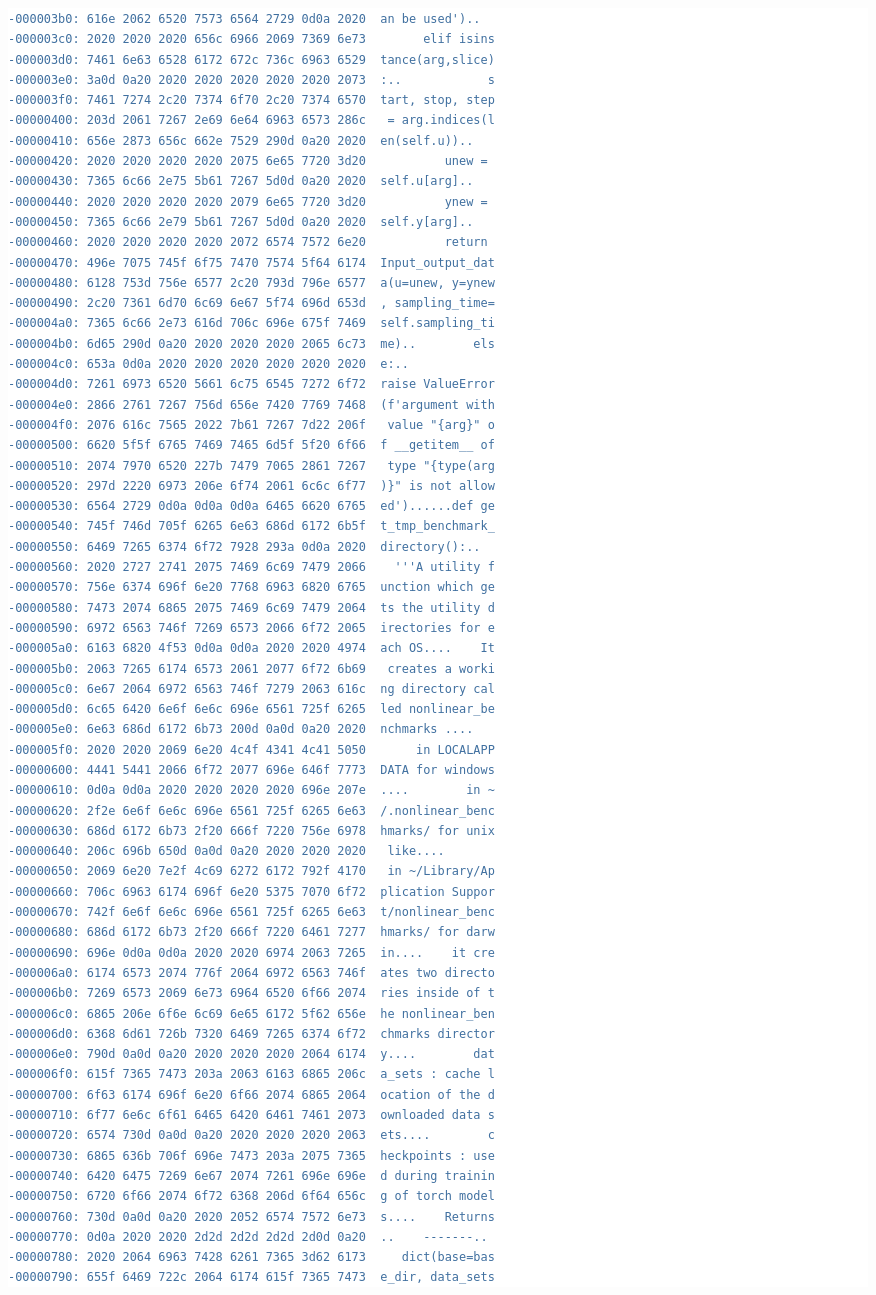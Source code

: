 ```diff
-000003b0: 616e 2062 6520 7573 6564 2729 0d0a 2020  an be used')..  
-000003c0: 2020 2020 2020 656c 6966 2069 7369 6e73        elif isins
-000003d0: 7461 6e63 6528 6172 672c 736c 6963 6529  tance(arg,slice)
-000003e0: 3a0d 0a20 2020 2020 2020 2020 2020 2073  :..            s
-000003f0: 7461 7274 2c20 7374 6f70 2c20 7374 6570  tart, stop, step
-00000400: 203d 2061 7267 2e69 6e64 6963 6573 286c   = arg.indices(l
-00000410: 656e 2873 656c 662e 7529 290d 0a20 2020  en(self.u))..   
-00000420: 2020 2020 2020 2020 2075 6e65 7720 3d20           unew = 
-00000430: 7365 6c66 2e75 5b61 7267 5d0d 0a20 2020  self.u[arg]..   
-00000440: 2020 2020 2020 2020 2079 6e65 7720 3d20           ynew = 
-00000450: 7365 6c66 2e79 5b61 7267 5d0d 0a20 2020  self.y[arg]..   
-00000460: 2020 2020 2020 2020 2072 6574 7572 6e20           return 
-00000470: 496e 7075 745f 6f75 7470 7574 5f64 6174  Input_output_dat
-00000480: 6128 753d 756e 6577 2c20 793d 796e 6577  a(u=unew, y=ynew
-00000490: 2c20 7361 6d70 6c69 6e67 5f74 696d 653d  , sampling_time=
-000004a0: 7365 6c66 2e73 616d 706c 696e 675f 7469  self.sampling_ti
-000004b0: 6d65 290d 0a20 2020 2020 2020 2065 6c73  me)..        els
-000004c0: 653a 0d0a 2020 2020 2020 2020 2020 2020  e:..            
-000004d0: 7261 6973 6520 5661 6c75 6545 7272 6f72  raise ValueError
-000004e0: 2866 2761 7267 756d 656e 7420 7769 7468  (f'argument with
-000004f0: 2076 616c 7565 2022 7b61 7267 7d22 206f   value "{arg}" o
-00000500: 6620 5f5f 6765 7469 7465 6d5f 5f20 6f66  f __getitem__ of
-00000510: 2074 7970 6520 227b 7479 7065 2861 7267   type "{type(arg
-00000520: 297d 2220 6973 206e 6f74 2061 6c6c 6f77  )}" is not allow
-00000530: 6564 2729 0d0a 0d0a 0d0a 6465 6620 6765  ed')......def ge
-00000540: 745f 746d 705f 6265 6e63 686d 6172 6b5f  t_tmp_benchmark_
-00000550: 6469 7265 6374 6f72 7928 293a 0d0a 2020  directory():..  
-00000560: 2020 2727 2741 2075 7469 6c69 7479 2066    '''A utility f
-00000570: 756e 6374 696f 6e20 7768 6963 6820 6765  unction which ge
-00000580: 7473 2074 6865 2075 7469 6c69 7479 2064  ts the utility d
-00000590: 6972 6563 746f 7269 6573 2066 6f72 2065  irectories for e
-000005a0: 6163 6820 4f53 0d0a 0d0a 2020 2020 4974  ach OS....    It
-000005b0: 2063 7265 6174 6573 2061 2077 6f72 6b69   creates a worki
-000005c0: 6e67 2064 6972 6563 746f 7279 2063 616c  ng directory cal
-000005d0: 6c65 6420 6e6f 6e6c 696e 6561 725f 6265  led nonlinear_be
-000005e0: 6e63 686d 6172 6b73 200d 0a0d 0a20 2020  nchmarks ....   
-000005f0: 2020 2020 2069 6e20 4c4f 4341 4c41 5050       in LOCALAPP
-00000600: 4441 5441 2066 6f72 2077 696e 646f 7773  DATA for windows
-00000610: 0d0a 0d0a 2020 2020 2020 2020 696e 207e  ....        in ~
-00000620: 2f2e 6e6f 6e6c 696e 6561 725f 6265 6e63  /.nonlinear_benc
-00000630: 686d 6172 6b73 2f20 666f 7220 756e 6978  hmarks/ for unix
-00000640: 206c 696b 650d 0a0d 0a20 2020 2020 2020   like....       
-00000650: 2069 6e20 7e2f 4c69 6272 6172 792f 4170   in ~/Library/Ap
-00000660: 706c 6963 6174 696f 6e20 5375 7070 6f72  plication Suppor
-00000670: 742f 6e6f 6e6c 696e 6561 725f 6265 6e63  t/nonlinear_benc
-00000680: 686d 6172 6b73 2f20 666f 7220 6461 7277  hmarks/ for darw
-00000690: 696e 0d0a 0d0a 2020 2020 6974 2063 7265  in....    it cre
-000006a0: 6174 6573 2074 776f 2064 6972 6563 746f  ates two directo
-000006b0: 7269 6573 2069 6e73 6964 6520 6f66 2074  ries inside of t
-000006c0: 6865 206e 6f6e 6c69 6e65 6172 5f62 656e  he nonlinear_ben
-000006d0: 6368 6d61 726b 7320 6469 7265 6374 6f72  chmarks director
-000006e0: 790d 0a0d 0a20 2020 2020 2020 2064 6174  y....        dat
-000006f0: 615f 7365 7473 203a 2063 6163 6865 206c  a_sets : cache l
-00000700: 6f63 6174 696f 6e20 6f66 2074 6865 2064  ocation of the d
-00000710: 6f77 6e6c 6f61 6465 6420 6461 7461 2073  ownloaded data s
-00000720: 6574 730d 0a0d 0a20 2020 2020 2020 2063  ets....        c
-00000730: 6865 636b 706f 696e 7473 203a 2075 7365  heckpoints : use
-00000740: 6420 6475 7269 6e67 2074 7261 696e 696e  d during trainin
-00000750: 6720 6f66 2074 6f72 6368 206d 6f64 656c  g of torch model
-00000760: 730d 0a0d 0a20 2020 2052 6574 7572 6e73  s....    Returns
-00000770: 0d0a 2020 2020 2d2d 2d2d 2d2d 2d0d 0a20  ..    -------.. 
-00000780: 2020 2064 6963 7428 6261 7365 3d62 6173     dict(base=bas
-00000790: 655f 6469 722c 2064 6174 615f 7365 7473  e_dir, data_sets
```